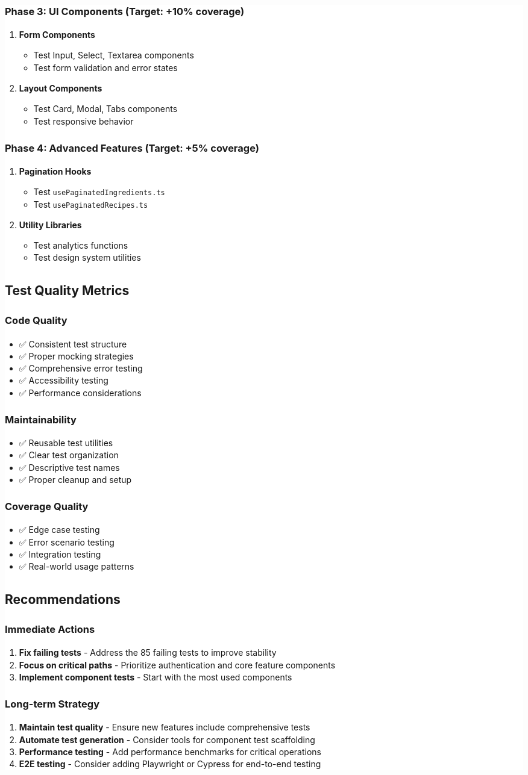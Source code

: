 ### Phase 3: UI Components (Target: +10% coverage)
1. **Form Components**
   - Test Input, Select, Textarea components
   - Test form validation and error states

2. **Layout Components**
   - Test Card, Modal, Tabs components
   - Test responsive behavior

### Phase 4: Advanced Features (Target: +5% coverage)
1. **Pagination Hooks**
   - Test `usePaginatedIngredients.ts`
   - Test `usePaginatedRecipes.ts`

2. **Utility Libraries**
   - Test analytics functions
   - Test design system utilities

## Test Quality Metrics

### Code Quality
- ✅ Consistent test structure
- ✅ Proper mocking strategies
- ✅ Comprehensive error testing
- ✅ Accessibility testing
- ✅ Performance considerations

### Maintainability
- ✅ Reusable test utilities
- ✅ Clear test organization
- ✅ Descriptive test names
- ✅ Proper cleanup and setup

### Coverage Quality
- ✅ Edge case testing
- ✅ Error scenario testing
- ✅ Integration testing
- ✅ Real-world usage patterns

## Recommendations

### Immediate Actions
1. **Fix failing tests** - Address the 85 failing tests to improve stability
2. **Focus on critical paths** - Prioritize authentication and core feature components
3. **Implement component tests** - Start with the most used components

### Long-term Strategy
1. **Maintain test quality** - Ensure new features include comprehensive tests
2. **Automate test generation** - Consider tools for component test scaffolding
3. **Performance testing** - Add performance benchmarks for critical operations
4. **E2E testing** - Consider adding Playwright or Cypress for end-to-end testing
